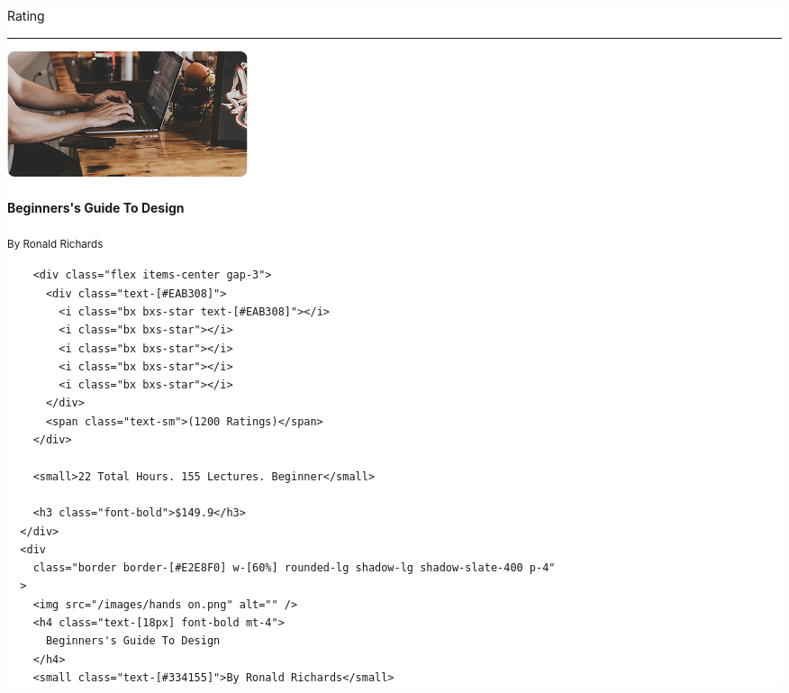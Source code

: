 <div class="">
        <div>
          <p>Rating <i class='bx bxs-chevron-up' ></i></p><hr>
          <div class="flex items-center gap-3">
            <div class="text-[#EAB308]">
              <i class="bx bxs-star"></i>
              <i class="bx bxs-star"></i>
              <i class="bx bxs-star"></i>
              <i class="bx bxs-star"></i>
              <i class="bx bxs-star"></i>
            </div>
        </div>
      </div>
      <!-- right-part -->
      <div class="grid grid-cols-3">
        <div
        class="border border-[#E2E8F0] w-[60%] rounded-lg shadow-lg shadow-slate-400 p-4"
      >
        <img src="/images/hands on.png" alt="" />
        <h4 class="text-[18px] font-bold mt-4">
          Beginners's Guide To Design
        </h4>
        <small class="text-[#334155]">By Ronald Richards</small>

        <div class="flex items-center gap-3">
          <div class="text-[#EAB308]">
            <i class="bx bxs-star text-[#EAB308]"></i>
            <i class="bx bxs-star"></i>
            <i class="bx bxs-star"></i>
            <i class="bx bxs-star"></i>
            <i class="bx bxs-star"></i>
          </div>
          <span class="text-sm">(1200 Ratings)</span>
        </div>

        <small>22 Total Hours. 155 Lectures. Beginner</small>

        <h3 class="font-bold">$149.9</h3>
      </div>
      <div
        class="border border-[#E2E8F0] w-[60%] rounded-lg shadow-lg shadow-slate-400 p-4"
      >
        <img src="/images/hands on.png" alt="" />
        <h4 class="text-[18px] font-bold mt-4">
          Beginners's Guide To Design
        </h4>
        <small class="text-[#334155]">By Ronald Richards</small>
